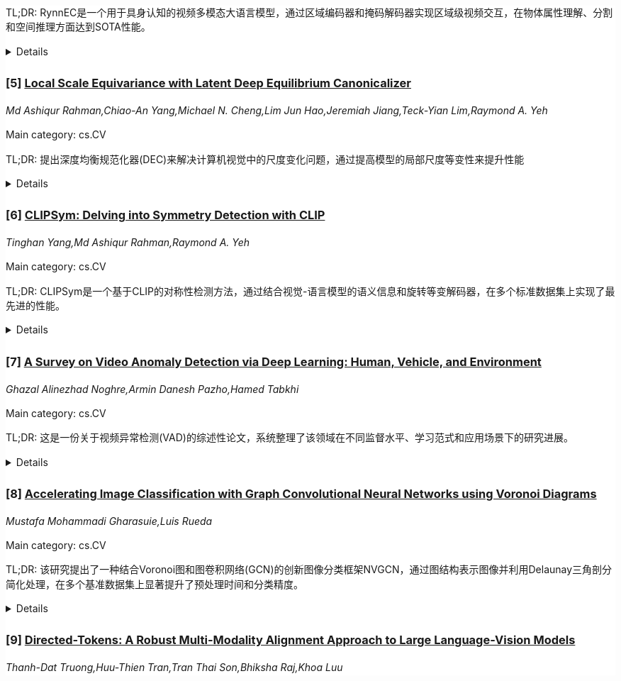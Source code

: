 TL;DR: RynnEC是一个用于具身认知的视频多模态大语言模型，通过区域编码器和掩码解码器实现区域级视频交互，在物体属性理解、分割和空间推理方面达到SOTA性能。


<details><summary>Details</summary></details>


### [5] [Local Scale Equivariance with Latent Deep Equilibrium Canonicalizer](https://arxiv.org/abs/2508.14187)
*Md Ashiqur Rahman,Chiao-An Yang,Michael N. Cheng,Lim Jun Hao,Jeremiah Jiang,Teck-Yian Lim,Raymond A. Yeh*

Main category: cs.CV

TL;DR: 提出深度均衡规范化器(DEC)来解决计算机视觉中的尺度变化问题，通过提高模型的局部尺度等变性来提升性能


<details><summary>Details</summary></details>


### [6] [CLIPSym: Delving into Symmetry Detection with CLIP](https://arxiv.org/abs/2508.14197)
*Tinghan Yang,Md Ashiqur Rahman,Raymond A. Yeh*

Main category: cs.CV

TL;DR: CLIPSym是一个基于CLIP的对称性检测方法，通过结合视觉-语言模型的语义信息和旋转等变解码器，在多个标准数据集上实现了最先进的性能。


<details><summary>Details</summary></details>


### [7] [A Survey on Video Anomaly Detection via Deep Learning: Human, Vehicle, and Environment](https://arxiv.org/abs/2508.14203)
*Ghazal Alinezhad Noghre,Armin Danesh Pazho,Hamed Tabkhi*

Main category: cs.CV

TL;DR: 这是一份关于视频异常检测(VAD)的综述性论文，系统整理了该领域在不同监督水平、学习范式和应用场景下的研究进展。


<details><summary>Details</summary></details>


### [8] [Accelerating Image Classification with Graph Convolutional Neural Networks using Voronoi Diagrams](https://arxiv.org/abs/2508.14218)
*Mustafa Mohammadi Gharasuie,Luis Rueda*

Main category: cs.CV

TL;DR: 该研究提出了一种结合Voronoi图和图卷积网络(GCN)的创新图像分类框架NVGCN，通过图结构表示图像并利用Delaunay三角剖分简化处理，在多个基准数据集上显著提升了预处理时间和分类精度。


<details><summary>Details</summary></details>


### [9] [Directed-Tokens: A Robust Multi-Modality Alignment Approach to Large Language-Vision Models](https://arxiv.org/abs/2508.14264)
*Thanh-Dat Truong,Huu-Thien Tran,Tran Thai Son,Bhiksha Raj,Khoa Luu*
